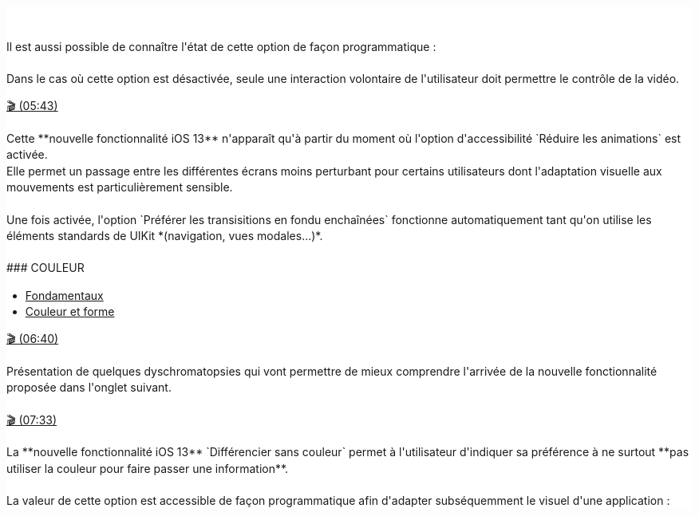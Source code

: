 </br><img style="max-width: 425px; height: auto;" alt="" src="./images/iOSdev/wwdc19-244-TextStyles_6.png" />
</br>Il est aussi possible de connaître l'état de cette option de façon programmatique :
</br><img style="max-width: 750px; height: auto;" alt="" src="./images/iOSdev/wwdc19-244-TextStyles_7.png" />
</br>Dans le cas où cette option est désactivée, seule une interaction volontaire de l'utilisateur doit permettre le contrôle de la vidéo.
</div>
<div class="tab-pane" id="ReduceMotion-ScreenTransitions" role="tabpanel" >
<a alt="Lien vers l'extrait vidéo au temps indiqué." href="https://developer.apple.com/videos/play/wwdc2019/244/?time=343">🎬 (05:43)</a>
</br></br>
Cette **nouvelle fonctionnalité iOS 13** n'apparaît qu'à partir du moment où l'option d'accessibilité `Réduire les animations` est activée.
</br>Elle permet un passage entre les différentes écrans moins perturbant pour certains utilisateurs dont l'adaptation visuelle aux mouvements est particulièrement sensible.
</br><img style="max-width: 750px; height: auto;" alt="" src="./images/iOSdev/wwdc19-244-TextStyles_12.png" />
</br>Une fois activée, l'option `Préférer les transisitions en fondu enchaînées` fonctionne automatiquement tant qu'on utilise les éléments standards de UIKit *(navigation, vues modales...)*.
</div>
</div>

</br>
<a id="Color"></a>
### COULEUR
<ul class="nav nav-tabs" role="tablist">
    <li class="nav-item">
        <a class="nav-link active"
           data-toggle="tab" 
           href="#Color-TheBasics"
           id="Color-TheBasics_tab"
           role="tab" 
           aria-selected="true">Fondamentaux</a>
    </li>
    <li class="nav-item">
        <a class="nav-link" 
           data-toggle="tab" 
           href="#Color-DifferentiateWithoutColor"
           id="Color-DifferentiateWithoutColor_tab"
           role="tab" 
           aria-selected="false">Couleur et forme</a>
    </li>
</ul><div class="tab-content">
<div class="tab-pane show active"
     id="Color-TheBasics"
     role="tabpanel">
<a alt="Lien vers l'extrait vidéo au temps indiqué." href="https://developer.apple.com/videos/play/wwdc2019/244/?time=400">🎬 (06:40)</a>
</br></br>
Présentation de quelques dyschromatopsies qui vont permettre de mieux comprendre l'arrivée de la nouvelle fonctionnalité proposée dans l'onglet suivant.
</br><img style="max-width: 800px; height: auto;" alt="" src="./images/iOSdev/wwdc19-244-TextStyles_8.png" />
</div>
<div class="tab-pane" id="Color-DifferentiateWithoutColor" role="tabpanel" >
<a alt="Lien vers l'extrait vidéo au temps indiqué." href="https://developer.apple.com/videos/play/wwdc2019/244/?time=453">🎬 (07:33)</a>
</br></br>
La **nouvelle fonctionnalité iOS 13** `Différencier sans couleur` permet à l'utilisateur d'indiquer sa préférence à ne surtout **pas utiliser la couleur pour faire passer une information**.
</br><img style="max-width: 900px; height: auto;" alt="" src="./images/iOSdev/wwdc19-244-TextStyles_9.png" />
</br>La valeur de cette option est accessible de façon programmatique afin d'adapter subséquemment le visuel d'une application :